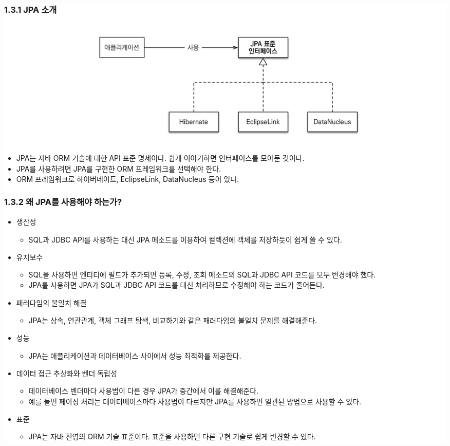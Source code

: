 ### 1.3.1 JPA 소개
![](/assets/img/implementation-of-jpa.png)
- JPA는 자바 ORM 기술에 대한 API 표준 명세이다. 쉽게 이야기하면 인터페이스를 모아둔 것이다.
- JPA를 사용하려면 JPA를 구현한 ORM 프레임워크를 선택해야 한다.
- ORM 프레임워크로 하이버네이트, EclipseLink, DataNucleus 등이 있다.

### 1.3.2 왜 JPA를 사용해야 하는가?
- 생산성
  - SQL과 JDBC API를 사용하는 대신 JPA 메소드를 이용하여 컬렉션에 객체를 저장하듯이 쉽게 쓸 수 있다.

- 유지보수
  - SQL을 사용하면 엔티티에 필드가 추가되면 등록, 수정, 조회 메소드의 SQL과 JDBC API 코드를 모두 변경해야 했다.
  - JPA를 사용하면 JPA가 SQL과 JDBC API 코드를 대신 처리하므로 수정해야 하는 코드가 줄어든다.

- 패러다임의 불일치 해결
  - JPA는 상속, 연관관계, 객체 그래프 탐색, 비교하기와 같은 패러다임의 불일치 문제를 해결해준다.

- 성능
  - JPA는 애플리케이션과 데이터베이스 사이에서 성능 최적화를 제공한다.

- 데이터 접근 추상화와 벤더 독립성
  - 데이터베이스 벤더마다 사용법이 다른 경우 JPA가 중간에서 이를 해결해준다.
  - 예를 들면 페이징 처리는 데이터베이스마다 사용법이 다르지만 JPA를 사용하면 일관된 방법으로 사용할 수 있다.

- 표준
  - JPA는 자바 진영의 ORM 기술 표준이다. 표준을 사용하면 다른 구현 기술로 쉽게 변경할 수 있다.